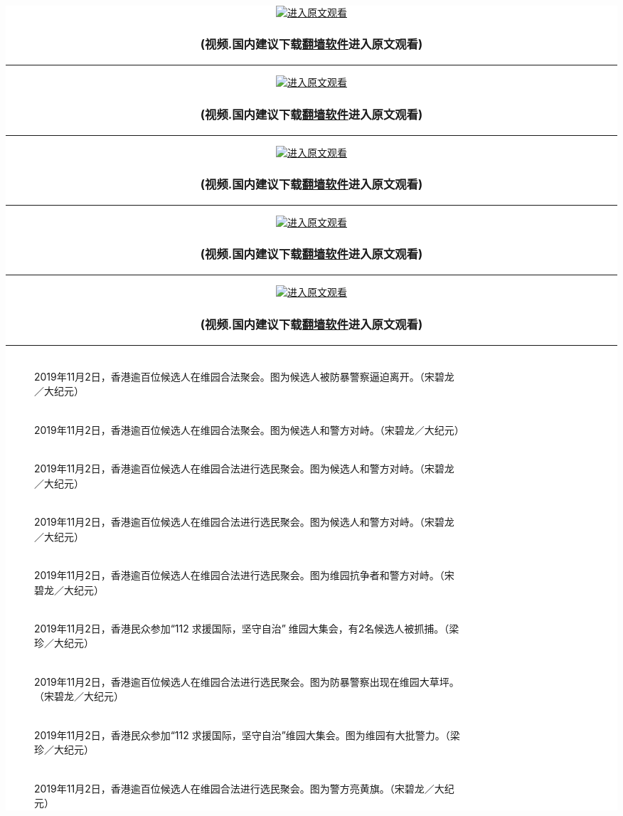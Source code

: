 <p><center><a src=""></a><a href="https://git.io/JegoQ"><img width="600" src="https://gitlab.com/szzdlab/djy/raw/master/gb/300/djtsp.jpg" title="进入原文观看"  alt="进入原文观看"></a><h3 align=center>(视频.国内建议下载<a href="https://git.io/JesJV">翻墙软件</a>进入原文观看)</h3><hr><a src="https://www.youtube.com/embed/_KPIme2D6bY" width="560" b="315" frameborder="0" allowfullscreen="allowfullscreen" data-mce-fragment="1"></a></center><center><a src=""></a><a href="https://git.io/JegoQ"><img width="600" src="https://gitlab.com/szzdlab/djy/raw/master/gb/300/djtsp.jpg" title="进入原文观看"  alt="进入原文观看"></a><h3 align=center>(视频.国内建议下载<a href="https://git.io/JesJV">翻墙软件</a>进入原文观看)</h3><hr><a src="https://www.youtube.com/embed/zWYCuQz2t-Y" width="560" b="315" frameborder="0" allowfullscreen="allowfullscreen" data-mce-fragment="1"></a></center><center><a src=""></a><a href="https://git.io/JegoQ"><img width="600" src="https://gitlab.com/szzdlab/djy/raw/master/gb/300/djtsp.jpg" title="进入原文观看"  alt="进入原文观看"></a><h3 align=center>(视频.国内建议下载<a href="https://git.io/JesJV">翻墙软件</a>进入原文观看)</h3><hr><a src="https://www.youtube.com/embed/Uf-D98V9CPU" width="560" b="315" frameborder="0" allowfullscreen="allowfullscreen" data-mce-fragment="1"></a></center><center><a src=""></a><a href="https://git.io/JegoQ"><img width="600" src="https://gitlab.com/szzdlab/djy/raw/master/gb/300/djtsp.jpg" title="进入原文观看"  alt="进入原文观看"></a><h3 align=center>(视频.国内建议下载<a href="https://git.io/JesJV">翻墙软件</a>进入原文观看)</h3><hr><a src="https://www.youtube.com/embed/Ze6_IRvoEdg" width="560" b="315" frameborder="0" allowfullscreen="allowfullscreen" data-mce-fragment="1"></a></center><center><a src=""></a><a href="https://git.io/JegoQ"><img width="600" src="https://gitlab.com/szzdlab/djy/raw/master/gb/300/djtsp.jpg" title="进入原文观看"  alt="进入原文观看"></a><h3 align=center>(视频.国内建议下载<a href="https://git.io/JesJV">翻墙软件</a>进入原文观看)</h3><hr><a src="https://www.youtube.com/embed/QRhd3T45olg" width="560" b="315" frameborder="0" allowfullscreen="allowfullscreen" data-mce-fragment="1"></a></center></p>
<figure id="attachment_11629113" style="width: 600px" class="wp-caption aligncenter"><a href="http://i.epochtimes.com/assets/uploads/2019/11/1911020457242188.jpg"><img class="size-large wp-image-11629113" title="" src="http://i.epochtimes.com/assets/uploads/2019/11/1911020457242188-600x399.jpg" alt="" width="600" b="399" /></a><figcaption class="wp-caption-text">2019年11月2日，香港逾百位候选人在维园合法聚会。图为候选人被防暴警察逼迫离开。（宋碧龙／大纪元）</figcaption></figure>
<figure id="attachment_11629112" style="width: 600px" class="wp-caption aligncenter"><a href="http://i.epochtimes.com/assets/uploads/2019/11/1911020457272188.jpg"><img class="size-large wp-image-11629112" title="" src="http://i.epochtimes.com/assets/uploads/2019/11/1911020457272188-600x399.jpg" alt="" width="600" b="399" /></a><figcaption class="wp-caption-text">2019年11月2日，香港逾百位候选人在维园合法聚会。图为候选人和警方对峙。（宋碧龙／大纪元）</figcaption></figure>
<figure id="attachment_11629092" style="width: 600px" class="wp-caption aligncenter"><a href="http://i.epochtimes.com/assets/uploads/2019/11/1911020457182188.jpg"><img class="size-large wp-image-11629092" title="" src="http://i.epochtimes.com/assets/uploads/2019/11/1911020457182188-600x399.jpg" alt="" width="600" b="399" /></a><figcaption class="wp-caption-text">2019年11月2日，香港逾百位候选人在维园合法进行选民聚会。图为候选人和警方对峙。（宋碧龙／大纪元）</figcaption></figure>
<figure id="attachment_11629091" style="width: 600px" class="wp-caption aligncenter"><a href="http://i.epochtimes.com/assets/uploads/2019/11/1911020457062188.jpg"><img class="size-large wp-image-11629091" title="" src="http://i.epochtimes.com/assets/uploads/2019/11/1911020457062188-600x399.jpg" alt="" width="600" b="399" /></a><figcaption class="wp-caption-text">2019年11月2日，香港逾百位候选人在维园合法进行选民聚会。图为候选人和警方对峙。（宋碧龙／大纪元）</figcaption></figure>
<figure id="attachment_11629096" style="width: 600px" class="wp-caption aligncenter"><a href="http://i.epochtimes.com/assets/uploads/2019/11/1911020457152188.jpg"><img class="size-large wp-image-11629096" title="" src="http://i.epochtimes.com/assets/uploads/2019/11/1911020457152188-600x399.jpg" alt="" width="600" b="399" /></a><figcaption class="wp-caption-text">2019年11月2日，香港逾百位候选人在维园合法进行选民聚会。图为维园抗争者和警方对峙。（宋碧龙／大纪元）</figcaption></figure>
<figure id="attachment_11628961" style="width: 600px" class="wp-caption aligncenter"><a href="http://i.epochtimes.com/assets/uploads/2019/11/1911020526582188.jpg"><img class="size-large wp-image-11628961" title="" src="http://i.epochtimes.com/assets/uploads/2019/11/1911020526582188-600x450.jpg" alt="" width="600" b="450" /></a><figcaption class="wp-caption-text">2019年11月2日，香港民众参加“112 求援国际，坚守自治” 维园大集会，有2名候选人被抓捕。（梁珍／大纪元）</figcaption></figure>
<figure id="attachment_11629103" style="width: 600px" class="wp-caption aligncenter"><a href="http://i.epochtimes.com/assets/uploads/2019/11/1911020457222188.jpg"><img class="size-large wp-image-11629103" title="" src="http://i.epochtimes.com/assets/uploads/2019/11/1911020457222188-600x399.jpg" alt="" width="600" b="399" /></a><figcaption class="wp-caption-text">2019年11月2日，香港逾百位候选人在维园合法进行选民聚会。图为防暴警察出现在维园大草坪。（宋碧龙／大纪元）</figcaption></figure>
<figure id="attachment_11629122" style="width: 600px" class="wp-caption aligncenter"><a href="http://i.epochtimes.com/assets/uploads/2019/11/1911020526552188.jpg"><img class="size-large wp-image-11629122" title="" src="http://i.epochtimes.com/assets/uploads/2019/11/1911020526552188-600x450.jpg" alt="" width="600" b="450" /></a><figcaption class="wp-caption-text">2019年11月2日，香港民众参加“112 求援国际，坚守自治”维园大集会。图为维园有大批警力。（梁珍／大纪元）</figcaption></figure>
<figure id="attachment_11629108" style="width: 600px" class="wp-caption aligncenter"><a href="http://i.epochtimes.com/assets/uploads/2019/11/1911020456562188.jpg"><img class="size-large wp-image-11629108" title="" src="http://i.epochtimes.com/assets/uploads/2019/11/1911020456562188-600x399.jpg" alt="" width="600" b="399" /></a><figcaption class="wp-caption-text">2019年11月2日，香港逾百位候选人在维园合法进行选民聚会。图为警方亮黄旗。（宋碧龙／大纪元）</figcaption></figure>